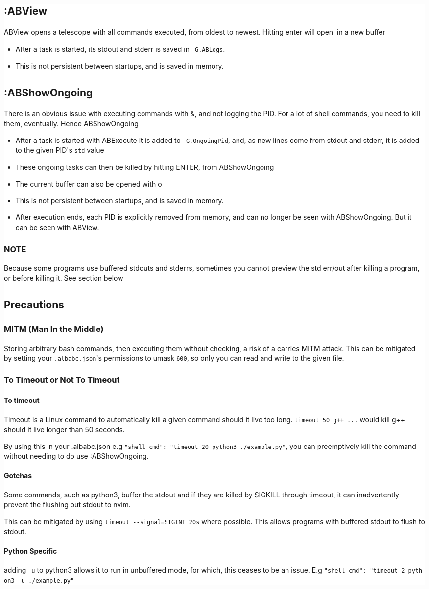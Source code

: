 ## :ABView
ABView opens a telescope with all commands executed, from oldest to newest. Hitting enter will open, in a new buffer

- After a task is started, its stdout and stderr is saved in `_G.ABLogs`.

- This is not persistent between startups, and is saved in memory. 

## :ABShowOngoing
There is an obvious issue with executing commands with &, and not logging the PID. For a lot of shell commands, you need to kill them, eventually. Hence ABShowOngoing

- After a task is started with ABExecute it is added to `_G.OngoingPid`, and, as new lines come from stdout and stderr, it is added to the given PID's `std` value

- These ongoing tasks can then be killed by hitting ENTER, from ABShowOngoing

- The current buffer can also be opened with o

- This is not persistent between startups, and is saved in memory. 

- After execution ends, each PID is explicitly removed from memory, and can no longer be seen with ABShowOngoing. But it can be seen with ABView.

### NOTE
Because some programs use buffered stdouts and stderrs, sometimes you cannot preview the std err/out after killing a program, or before killing it. See section below

## Precautions
### MITM (Man In the Middle)
Storing arbitrary bash commands, then executing them without checking, a risk of a carries MITM attack. This can be mitigated by setting your `.albabc.json`'s permissions to umask `600`, so only you can read and write to the given file.
### To Timeout or Not To Timeout
#### To timeout
Timeout is a Linux command to automatically kill a given command should it live too long. `timeout 50 g++ ...` would kill g++ should it live longer than 50 seconds.

By using this in your .albabc.json e.g `"shell_cmd": "timeout 20 python3 ./example.py"`, you can preemptively kill the command without needing to do use :ABShowOngoing.

#### Gotchas
Some commands, such as python3, buffer the stdout and if they are killed by SIGKILL through timeout, it can inadvertently prevent the flushing out stdout to nvim.

This can be mitigated by using `timeout --signal=SIGINT 20s` where possible. This allows programs with buffered stdout to flush to stdout. 

#### Python Specific
adding `-u` to python3 allows it to run in unbuffered mode, for which, this ceases to be an issue. E.g `"shell_cmd": "timeout 2 python3 -u ./example.py"`
